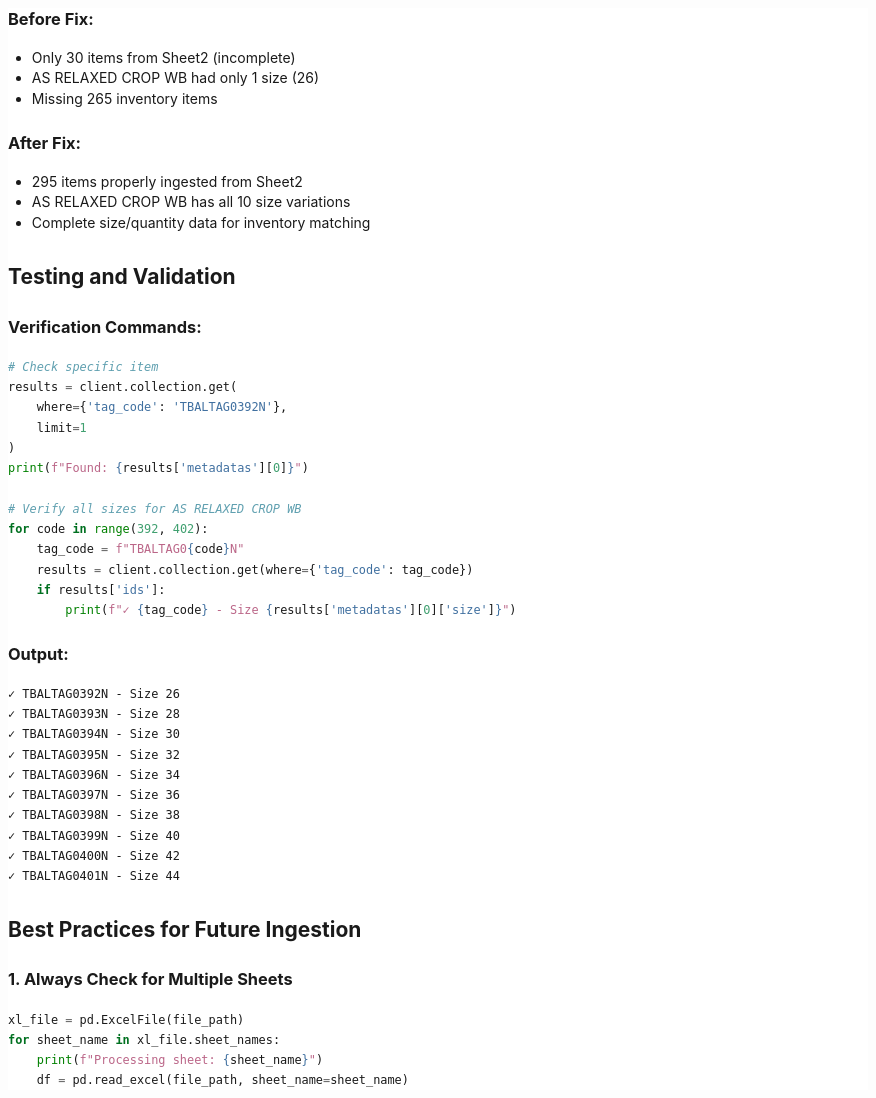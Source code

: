 ### Before Fix:
- Only 30 items from Sheet2 (incomplete)
- AS RELAXED CROP WB had only 1 size (26)
- Missing 265 inventory items

### After Fix:
- 295 items properly ingested from Sheet2
- AS RELAXED CROP WB has all 10 size variations
- Complete size/quantity data for inventory matching

## Testing and Validation

### Verification Commands:
```python
# Check specific item
results = client.collection.get(
    where={'tag_code': 'TBALTAG0392N'},
    limit=1
)
print(f"Found: {results['metadatas'][0]}")

# Verify all sizes for AS RELAXED CROP WB
for code in range(392, 402):
    tag_code = f"TBALTAG0{code}N"
    results = client.collection.get(where={'tag_code': tag_code})
    if results['ids']:
        print(f"✓ {tag_code} - Size {results['metadatas'][0]['size']}")
```

### Output:
```
✓ TBALTAG0392N - Size 26
✓ TBALTAG0393N - Size 28
✓ TBALTAG0394N - Size 30
✓ TBALTAG0395N - Size 32
✓ TBALTAG0396N - Size 34
✓ TBALTAG0397N - Size 36
✓ TBALTAG0398N - Size 38
✓ TBALTAG0399N - Size 40
✓ TBALTAG0400N - Size 42
✓ TBALTAG0401N - Size 44
```

## Best Practices for Future Ingestion

### 1. Always Check for Multiple Sheets
```python
xl_file = pd.ExcelFile(file_path)
for sheet_name in xl_file.sheet_names:
    print(f"Processing sheet: {sheet_name}")
    df = pd.read_excel(file_path, sheet_name=sheet_name)
```
